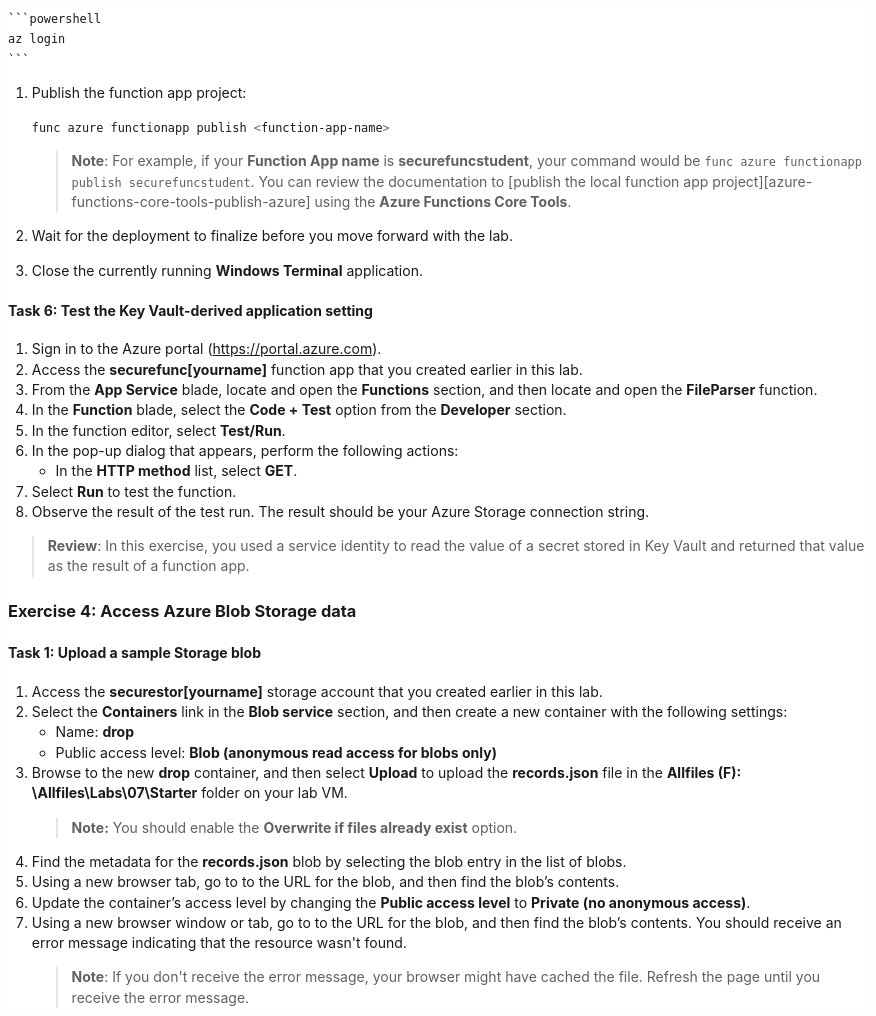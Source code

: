     ```powershell
    az login
    ```

1. Publish the function app project:

    ```powershell
    func azure functionapp publish <function-app-name>
    ```

    > **Note**: For example, if your **Function App name** is **securefuncstudent**, your command would be ``func azure functionapp publish securefuncstudent``. You can review the documentation to [publish the local function app project][azure-functions-core-tools-publish-azure] using the **Azure Functions Core Tools**.
1. Wait for the deployment to finalize before you move forward with the lab.
1. Close the currently running **Windows Terminal** application.

#### Task 6: Test the Key Vault-derived application setting

1. Sign in to the Azure portal (<https://portal.azure.com>).
1. Access the **securefunc[yourname]** function app that you created earlier in this lab.
1. From the **App Service** blade, locate and open the **Functions** section, and then locate and open the **FileParser** function.
1. In the **Function** blade, select the **Code + Test** option from the **Developer** section.
1. In the function editor, select **Test/Run**.
1. In the pop-up dialog that appears, perform the following actions:
    - In the **HTTP method** list, select **GET**.
1. Select **Run** to test the function.
1. Observe the result of the test run. The result should be your Azure Storage connection string.

> **Review**: In this exercise, you used a service identity to read the value of a secret stored in Key Vault and returned that value as the result of a function app.

### Exercise 4: Access Azure Blob Storage data

#### Task 1: Upload a sample Storage blob

1. Access the **securestor[yourname]** storage account that you created earlier in this lab.
1. Select the **Containers** link in the **Blob service** section, and then create a new container with the following settings:
    - Name: **drop**
    - Public access level: **Blob (anonymous read access for blobs only)**
1. Browse to the new **drop** container, and then select **Upload** to upload the **records.json** file in the **Allfiles (F): \\Allfiles\\Labs\\07\\Starter** folder on your lab VM.
    > **Note:** You should enable the **Overwrite if files already exist** option.
1. Find the metadata for the **records.json** blob by selecting the blob entry in the list of blobs.
1. Using a new browser tab, go to to the URL for the blob, and then find the blob’s contents.
1. Update the container’s access level by changing the **Public access level** to **Private (no anonymous access)**.
1. Using a new browser window or tab, go to to the URL for the blob, and then find the blob’s contents. You should receive an error message indicating that the resource wasn't found.
    > **Note**: If you don't receive the error message, your browser might have cached the file. Refresh the page until you receive the error message.
